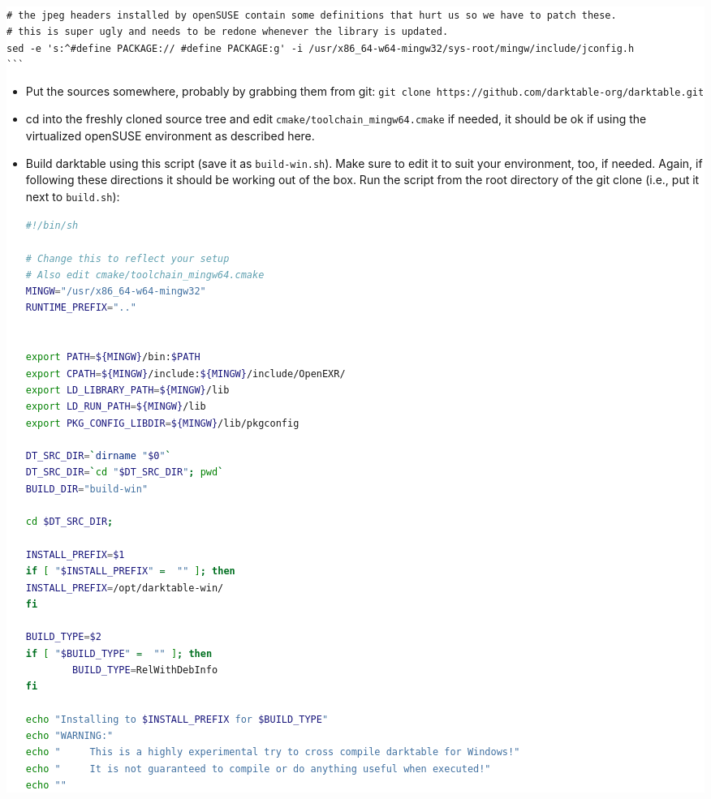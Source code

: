     # the jpeg headers installed by openSUSE contain some definitions that hurt us so we have to patch these.
    # this is super ugly and needs to be redone whenever the library is updated.
    sed -e 's:^#define PACKAGE:// #define PACKAGE:g' -i /usr/x86_64-w64-mingw32/sys-root/mingw/include/jconfig.h
    ```

- Put the sources somewhere, probably by grabbing them from git: `git clone https://github.com/darktable-org/darktable.git`
- cd into the freshly cloned source tree and edit `cmake/toolchain_mingw64.cmake` if needed, it should be ok if using the virtualized openSUSE environment as described here.
- Build darktable using this script (save it as `build-win.sh`). Make sure to edit it to suit your environment, too, if needed. Again, if following these directions it should be working out of the box. Run the script from the root directory of the git clone (i.e., put it next to `build.sh`):

    ```sh
    #!/bin/sh

    # Change this to reflect your setup
    # Also edit cmake/toolchain_mingw64.cmake
    MINGW="/usr/x86_64-w64-mingw32"
    RUNTIME_PREFIX=".."


    export PATH=${MINGW}/bin:$PATH
    export CPATH=${MINGW}/include:${MINGW}/include/OpenEXR/
    export LD_LIBRARY_PATH=${MINGW}/lib
    export LD_RUN_PATH=${MINGW}/lib
    export PKG_CONFIG_LIBDIR=${MINGW}/lib/pkgconfig

    DT_SRC_DIR=`dirname "$0"`
    DT_SRC_DIR=`cd "$DT_SRC_DIR"; pwd`
    BUILD_DIR="build-win"

    cd $DT_SRC_DIR;

    INSTALL_PREFIX=$1
    if [ "$INSTALL_PREFIX" =  "" ]; then
    INSTALL_PREFIX=/opt/darktable-win/
    fi

    BUILD_TYPE=$2
    if [ "$BUILD_TYPE" =  "" ]; then
            BUILD_TYPE=RelWithDebInfo
    fi

    echo "Installing to $INSTALL_PREFIX for $BUILD_TYPE"
    echo "WARNING:"
    echo "     This is a highly experimental try to cross compile darktable for Windows!"
    echo "     It is not guaranteed to compile or do anything useful when executed!"
    echo ""
